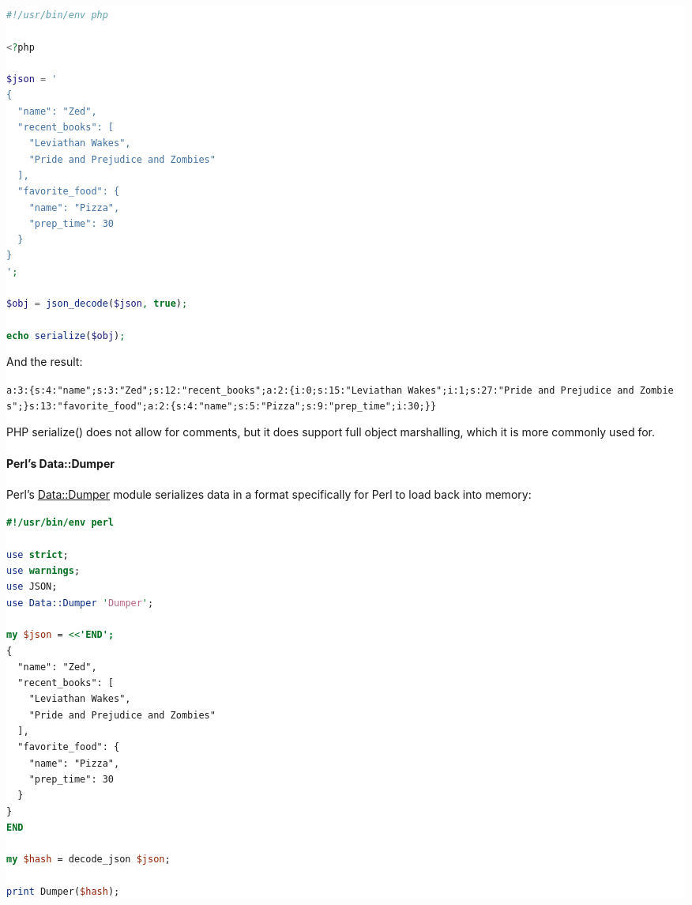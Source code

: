 ```php
#!/usr/bin/env php

<?php

$json = '
{
  "name": "Zed",
  "recent_books": [
    "Leviathan Wakes",
    "Pride and Prejudice and Zombies"
  ],
  "favorite_food": {
    "name": "Pizza",
    "prep_time": 30
  }
}
';

$obj = json_decode($json, true);

echo serialize($obj);
```

And the result:

```plaintext
a:3:{s:4:"name";s:3:"Zed";s:12:"recent_books";a:2:{i:0;s:15:"Leviathan Wakes";i:1;s:27:"Pride and Prejudice and Zombies";}s:13:"favorite_food";a:2:{s:4:"name";s:5:"Pizza";s:9:"prep_time";i:30;}}
```

PHP serialize() does not allow for comments, but it does support full object marshalling, which it is more commonly used for.

#### Perl’s Data::Dumper

Perl’s [Data::Dumper](https://metacpan.org/pod/Data::Dumper) module serializes data in a format specifically for Perl to load back into memory:

```perl
#!/usr/bin/env perl

use strict;
use warnings;
use JSON;
use Data::Dumper 'Dumper';

my $json = <<'END';
{
  "name": "Zed",
  "recent_books": [
    "Leviathan Wakes",
    "Pride and Prejudice and Zombies"
  ],
  "favorite_food": {
    "name": "Pizza",
    "prep_time": 30
  }
}
END

my $hash = decode_json $json;

print Dumper($hash);
```
